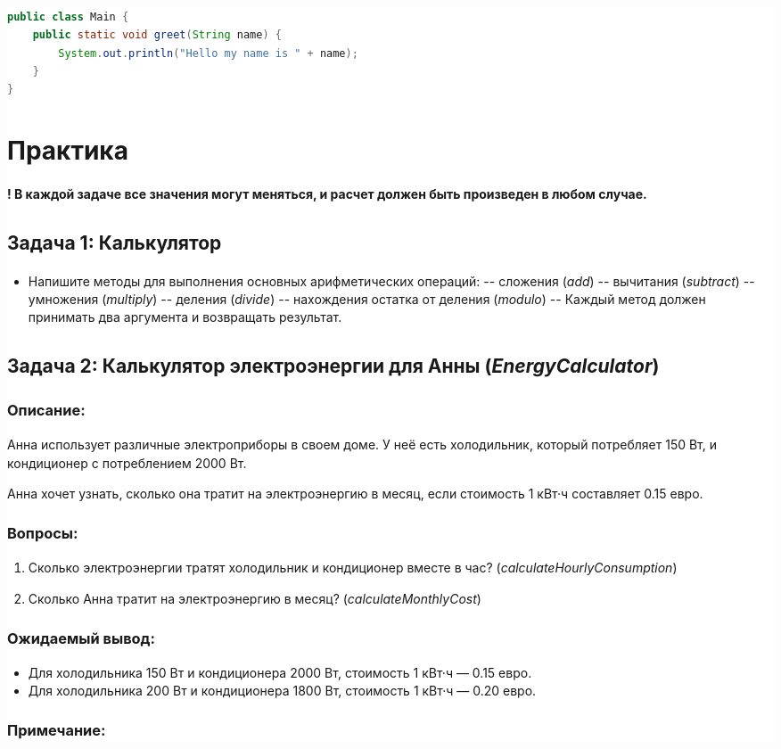 ```java
public class Main {
    public static void greet(String name) {
        System.out.println("Hello my name is " + name);
    }
}
```

[//]: # (## Задача:)

[//]: # ()
[//]: # (- Напишите методы для выполнения основных арифметических операций:)

[//]: # (  -- сложения &#40;_add_&#41;)

[//]: # (  -- вычитания &#40;_subtract_&#41;)

[//]: # (  -- умножения &#40;_multiply_&#41;)

[//]: # (  -- деления &#40;_divide_&#41;)

[//]: # (  -- нахождения остатка от деления &#40;_modulo_&#41;)

[//]: # (  -- Каждый метод должен принимать два аргумента и возвращать результат.)

# Практика

**! В каждой задаче все значения могут меняться, и расчет должен быть произведен в любом случае.**

## Задача 1: Калькулятор
- Напишите методы для выполнения основных арифметических операций:
  -- сложения (_add_)
  -- вычитания (_subtract_)
  -- умножения (_multiply_)
  -- деления (_divide_)
  -- нахождения остатка от деления (_modulo_)
  -- Каждый метод должен принимать два аргумента и возвращать результат.

## Задача 2: Калькулятор электроэнергии для Анны (**_EnergyCalculator_**)

### Описание:

Анна использует различные электроприборы в своем доме. У неё есть холодильник, который потребляет 150 Вт, и кондиционер
с потреблением 2000 Вт.

Анна хочет узнать, сколько она тратит на электроэнергию в месяц, если стоимость 1 кВт·ч составляет 0.15 евро.

### Вопросы:

1. Сколько электроэнергии тратят холодильник и кондиционер вместе в час? (_calculateHourlyConsumption_)

2. Сколько Анна тратит на электроэнергию в месяц? (_calculateMonthlyCost_)

### Ожидаемый вывод:

- Для холодильника 150 Вт и кондиционера 2000 Вт, стоимость 1 кВт·ч — 0.15 евро.
- Для холодильника 200 Вт и кондиционера 1800 Вт, стоимость 1 кВт·ч — 0.20 евро.

### Примечание:
